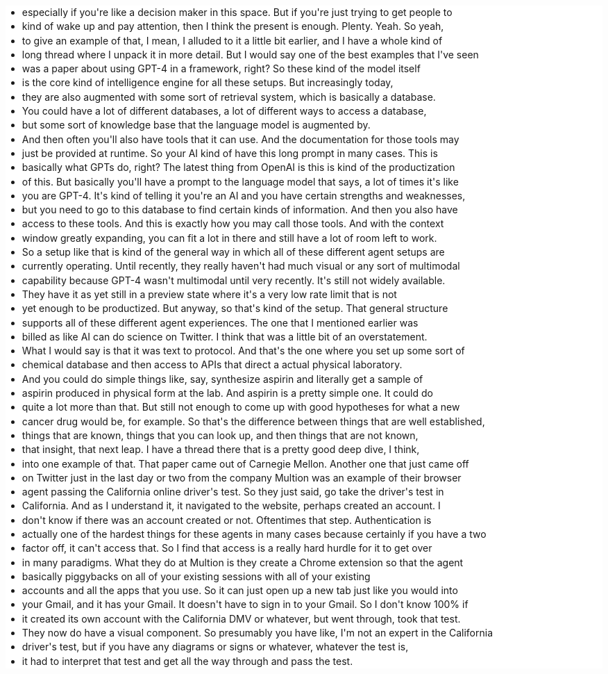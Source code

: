 *  especially if you're like a decision maker in this space. But if you're just trying to get people to
*  kind of wake up and pay attention, then I think the present is enough. Plenty. Yeah. So yeah,
*  to give an example of that, I mean, I alluded to it a little bit earlier, and I have a whole kind of
*  long thread where I unpack it in more detail. But I would say one of the best examples that I've seen
*  was a paper about using GPT-4 in a framework, right? So these kind of the model itself
*  is the core kind of intelligence engine for all these setups. But increasingly today,
*  they are also augmented with some sort of retrieval system, which is basically a database.
*  You could have a lot of different databases, a lot of different ways to access a database,
*  but some sort of knowledge base that the language model is augmented by.
*  And then often you'll also have tools that it can use. And the documentation for those tools may
*  just be provided at runtime. So your AI kind of have this long prompt in many cases. This is
*  basically what GPTs do, right? The latest thing from OpenAI is this is kind of the productization
*  of this. But basically you'll have a prompt to the language model that says, a lot of times it's like
*  you are GPT-4. It's kind of telling it you're an AI and you have certain strengths and weaknesses,
*  but you need to go to this database to find certain kinds of information. And then you also have
*  access to these tools. And this is exactly how you may call those tools. And with the context
*  window greatly expanding, you can fit a lot in there and still have a lot of room left to work.
*  So a setup like that is kind of the general way in which all of these different agent setups are
*  currently operating. Until recently, they really haven't had much visual or any sort of multimodal
*  capability because GPT-4 wasn't multimodal until very recently. It's still not widely available.
*  They have it as yet still in a preview state where it's a very low rate limit that is not
*  yet enough to be productized. But anyway, so that's kind of the setup. That general structure
*  supports all of these different agent experiences. The one that I mentioned earlier was
*  billed as like AI can do science on Twitter. I think that was a little bit of an overstatement.
*  What I would say is that it was text to protocol. And that's the one where you set up some sort of
*  chemical database and then access to APIs that direct a actual physical laboratory.
*  And you could do simple things like, say, synthesize aspirin and literally get a sample of
*  aspirin produced in physical form at the lab. And aspirin is a pretty simple one. It could do
*  quite a lot more than that. But still not enough to come up with good hypotheses for what a new
*  cancer drug would be, for example. So that's the difference between things that are well established,
*  things that are known, things that you can look up, and then things that are not known,
*  that insight, that next leap. I have a thread there that is a pretty good deep dive, I think,
*  into one example of that. That paper came out of Carnegie Mellon. Another one that just came off
*  on Twitter just in the last day or two from the company Multion was an example of their browser
*  agent passing the California online driver's test. So they just said, go take the driver's test in
*  California. And as I understand it, it navigated to the website, perhaps created an account. I
*  don't know if there was an account created or not. Oftentimes that step. Authentication is
*  actually one of the hardest things for these agents in many cases because certainly if you have a two
*  factor off, it can't access that. So I find that access is a really hard hurdle for it to get over
*  in many paradigms. What they do at Multion is they create a Chrome extension so that the agent
*  basically piggybacks on all of your existing sessions with all of your existing
*  accounts and all the apps that you use. So it can just open up a new tab just like you would into
*  your Gmail, and it has your Gmail. It doesn't have to sign in to your Gmail. So I don't know 100% if
*  it created its own account with the California DMV or whatever, but went through, took that test.
*  They now do have a visual component. So presumably you have like, I'm not an expert in the California
*  driver's test, but if you have any diagrams or signs or whatever, whatever the test is,
*  it had to interpret that test and get all the way through and pass the test.